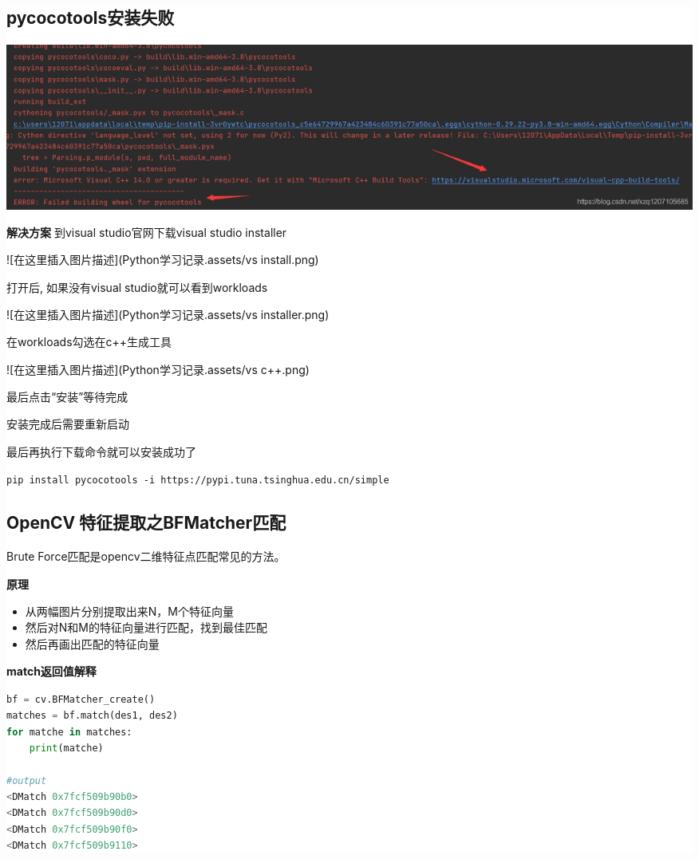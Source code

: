 ## pycocotools安装失败

![在这里插入图片描述](Python学习记录.assets/pycocotools安装失败.png)

**解决方案**
到visual studio官网下载visual studio installer

![在这里插入图片描述](Python学习记录.assets/vs install.png)

打开后, 如果没有visual studio就可以看到workloads

![在这里插入图片描述](Python学习记录.assets/vs installer.png)

在workloads勾选在c++生成工具

![在这里插入图片描述](Python学习记录.assets/vs c++.png)

最后点击“安装”等待完成

安装完成后需要重新启动

最后再执行下载命令就可以安装成功了

`pip install pycocotools -i https://pypi.tuna.tsinghua.edu.cn/simple`

## OpenCV 特征提取之BFMatcher匹配

Brute Force匹配是opencv二维特征点匹配常见的方法。

**原理**

-   从两幅图片分别提取出来N，M个特征向量
-   然后对N和M的特征向量进行匹配，找到最佳匹配
-   然后再画出匹配的特征向量

**match返回值解释**

```python
bf = cv.BFMatcher_create()
matches = bf.match(des1, des2)
for matche in matches:
    print(matche)

#output
<DMatch 0x7fcf509b90b0>
<DMatch 0x7fcf509b90d0>
<DMatch 0x7fcf509b90f0>
<DMatch 0x7fcf509b9110>
```
